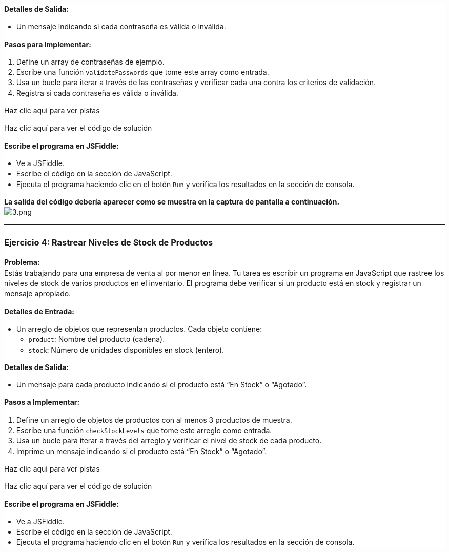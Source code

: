 **Detalles de Salida:**

- Un mensaje indicando si cada contraseña es válida o inválida.

**Pasos para Implementar:**

1. Define un array de contraseñas de ejemplo.
2. Escribe una función `validatePasswords` que tome este array como entrada.
3. Usa un bucle para iterar a través de las contraseñas y verificar cada una contra los criterios de validación.
4. Registra si cada contraseña es válida o inválida.

Haz clic aquí para ver pistas

Haz clic aquí para ver el código de solución

**Escribe el programa en JSFiddle:**

- Ve a [JSFiddle](https://jsfiddle.net/).
- Escribe el código en la sección de JavaScript.
- Ejecuta el programa haciendo clic en el botón `Run` y verifica los resultados en la sección de consola.

**La salida del código debería aparecer como se muestra en la captura de pantalla a continuación.**  
![3.png](https://cf-courses-data.s3.us.cloud-object-storage.appdomain.cloud/cuuKu_7HC2GqWfGYhGE1Bg/3.png)

---

### Ejercicio 4: Rastrear Niveles de Stock de Productos

**Problema:**  
Estás trabajando para una empresa de venta al por menor en línea. Tu tarea es escribir un programa en JavaScript que rastree los niveles de stock de varios productos en el inventario. El programa debe verificar si un producto está en stock y registrar un mensaje apropiado.

**Detalles de Entrada:**

- Un arreglo de objetos que representan productos. Cada objeto contiene:
    - `product`: Nombre del producto (cadena).
    - `stock`: Número de unidades disponibles en stock (entero).

**Detalles de Salida:**

- Un mensaje para cada producto indicando si el producto está “En Stock” o “Agotado”.

**Pasos a Implementar:**

1. Define un arreglo de objetos de productos con al menos 3 productos de muestra.
2. Escribe una función `checkStockLevels` que tome este arreglo como entrada.
3. Usa un bucle para iterar a través del arreglo y verificar el nivel de stock de cada producto.
4. Imprime un mensaje indicando si el producto está “En Stock” o “Agotado”.

Haz clic aquí para ver pistas

Haz clic aquí para ver el código de solución

**Escribe el programa en JSFiddle:**

- Ve a [JSFiddle](https://jsfiddle.net/).
- Escribe el código en la sección de JavaScript.
- Ejecuta el programa haciendo clic en el botón `Run` y verifica los resultados en la sección de consola.
